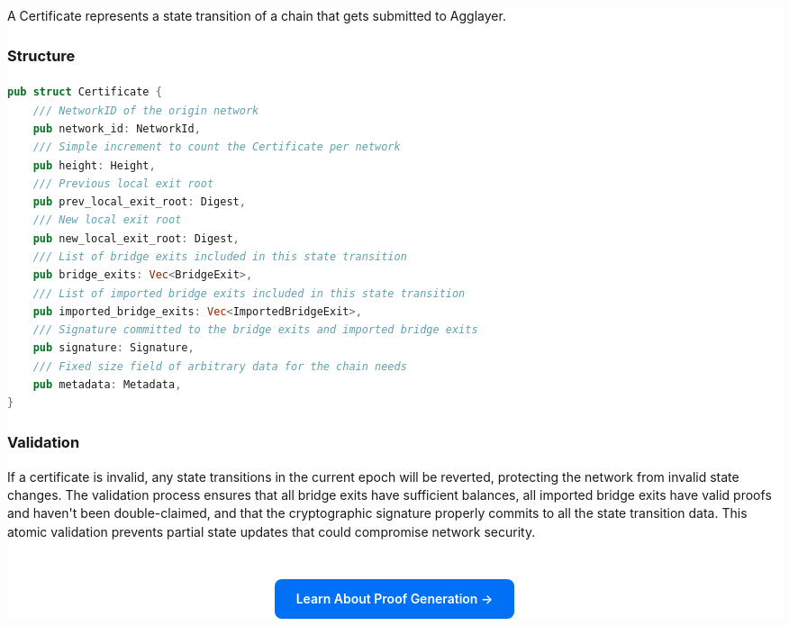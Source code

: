 A Certificate represents a state transition of a chain that gets submitted to Agglayer.

### Structure

```rust
pub struct Certificate {
    /// NetworkID of the origin network
    pub network_id: NetworkId,
    /// Simple increment to count the Certificate per network
    pub height: Height,
    /// Previous local exit root
    pub prev_local_exit_root: Digest,
    /// New local exit root
    pub new_local_exit_root: Digest,
    /// List of bridge exits included in this state transition
    pub bridge_exits: Vec<BridgeExit>,
    /// List of imported bridge exits included in this state transition
    pub imported_bridge_exits: Vec<ImportedBridgeExit>,
    /// Signature committed to the bridge exits and imported bridge exits
    pub signature: Signature,
    /// Fixed size field of arbitrary data for the chain needs
    pub metadata: Metadata,
}
```

### Validation

If a certificate is invalid, any state transitions in the current epoch will be reverted, protecting the network from invalid state changes. The validation process ensures that all bridge exits have sufficient balances, all imported bridge exits have valid proofs and haven't been double-claimed, and that the cryptographic signature properly commits to all the state transition data. This atomic validation prevents partial state updates that could compromise network security.


<div style="text-align: center; margin: 3rem 0;">
  <a href="/agglayer/core-concepts/pessimistic-proof/proof-generation/" style="background: #0071F7; color: white; padding: 12px 24px; border-radius: 8px; text-decoration: none; font-weight: 600; display: inline-block;">
    Learn About Proof Generation →
  </a>
</div>
